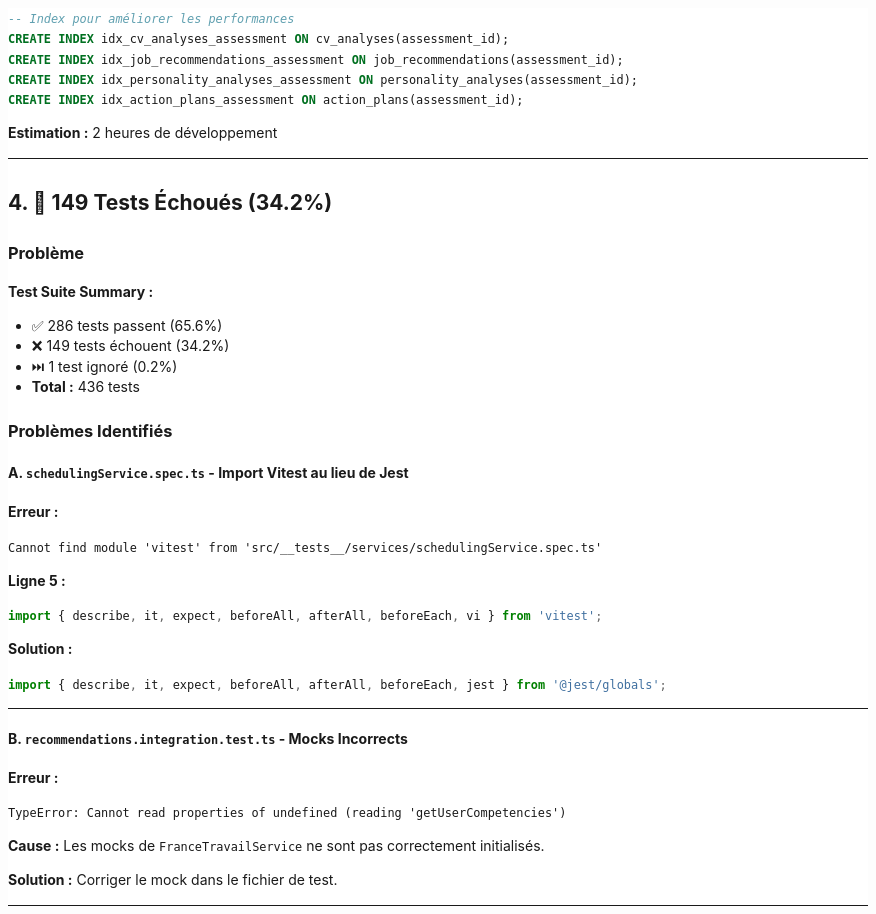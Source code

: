 ```sql
-- Index pour améliorer les performances
CREATE INDEX idx_cv_analyses_assessment ON cv_analyses(assessment_id);
CREATE INDEX idx_job_recommendations_assessment ON job_recommendations(assessment_id);
CREATE INDEX idx_personality_analyses_assessment ON personality_analyses(assessment_id);
CREATE INDEX idx_action_plans_assessment ON action_plans(assessment_id);
```

**Estimation :** 2 heures de développement

---

## 4. 🔴 149 Tests Échoués (34.2%)

### Problème

**Test Suite Summary :**
- ✅ 286 tests passent (65.6%)
- ❌ 149 tests échouent (34.2%)
- ⏭️ 1 test ignoré (0.2%)
- **Total :** 436 tests

### Problèmes Identifiés

#### A. `schedulingService.spec.ts` - Import Vitest au lieu de Jest

**Erreur :**
```
Cannot find module 'vitest' from 'src/__tests__/services/schedulingService.spec.ts'
```

**Ligne 5 :**
```typescript
import { describe, it, expect, beforeAll, afterAll, beforeEach, vi } from 'vitest';
```

**Solution :**
```typescript
import { describe, it, expect, beforeAll, afterAll, beforeEach, jest } from '@jest/globals';
```

---

#### B. `recommendations.integration.test.ts` - Mocks Incorrects

**Erreur :**
```
TypeError: Cannot read properties of undefined (reading 'getUserCompetencies')
```

**Cause :** Les mocks de `FranceTravailService` ne sont pas correctement initialisés.

**Solution :** Corriger le mock dans le fichier de test.

---
